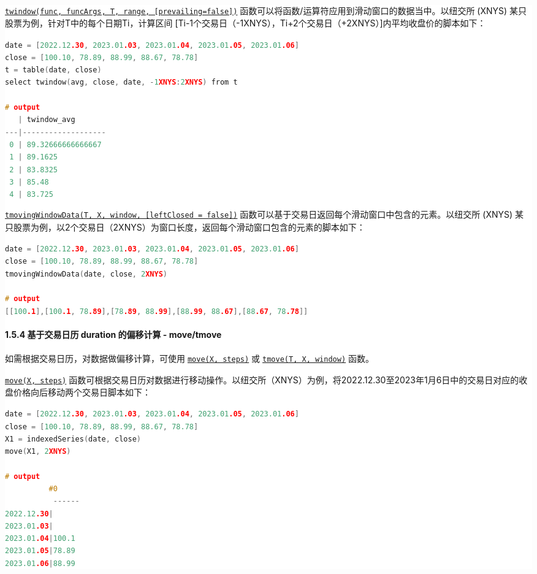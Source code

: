 [`twindow(func, funcArgs, T, range, [prevailing=false])`](https://docs.dolphindb.cn/zh/funcs/ho_funcs/twindow.html?hl=twindow) 函数可以将函数/运算符应用到滑动窗口的数据当中。以纽交所 (XNYS) 某只股票为例，针对T中的每个日期Ti，计算区间 [Ti-1个交易日（-1XNYS），Ti+2个交易日（+2XNYS）]内平均收盘价的脚本如下：

```c++
date = [2022.12.30, 2023.01.03, 2023.01.04, 2023.01.05, 2023.01.06]
close = [100.10, 78.89, 88.99, 88.67, 78.78]
t = table(date, close)
select twindow(avg, close, date, -1XNYS:2XNYS) from t

# output
   | twindow_avg       
---|-------------------
 0 | 89.32666666666667 
 1 | 89.1625 
 2 | 83.8325 
 3 | 85.48
 4 | 83.725
```

[`tmovingWindowData(T, X, window, [leftClosed = false])`](https://docs.dolphindb.cn/zh/funcs/t/tmovingWindowData.html?hl=tmovingwindowdata) 函数可以基于交易日返回每个滑动窗口中包含的元素。以纽交所 (XNYS) 某只股票为例，以2个交易日（2XNYS）为窗口长度，返回每个滑动窗口包含的元素的脚本如下：

```c++
date = [2022.12.30, 2023.01.03, 2023.01.04, 2023.01.05, 2023.01.06]
close = [100.10, 78.89, 88.99, 88.67, 78.78]
tmovingWindowData(date, close, 2XNYS)

# output
[[100.1],[100.1, 78.89],[78.89, 88.99],[88.99, 88.67],[88.67, 78.78]]
```

#### 1.5.4 基于交易日历 duration 的偏移计算 - move/tmove

如需根据交易日历，对数据做偏移计算，可使用 [`move(X, steps)`](https://docs.dolphindb.cn/zh/funcs/m/move.html?hl=move) 或 [`tmove(T, X, window)`](https://docs.dolphindb.cn/zh/funcs/t/tmove.html?hl=tmove) 函数。

[`move(X, steps)`](https://docs.dolphindb.cn/zh/funcs/m/move.html?hl=move) 函数可根据交易日历对数据进行移动操作。以纽交所（XNYS）为例，将2022.12.30至2023年1月6日中的交易日对应的收盘价格向后移动两个交易日脚本如下：

```c++
date = [2022.12.30, 2023.01.03, 2023.01.04, 2023.01.05, 2023.01.06]
close = [100.10, 78.89, 88.99, 88.67, 78.78]
X1 = indexedSeries(date, close)
move(X1, 2XNYS)

# output
          #0                 
           ------
2022.12.30|
2023.01.03|
2023.01.04|100.1
2023.01.05|78.89
2023.01.06|88.99
```
